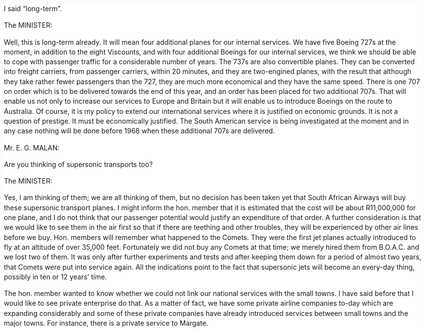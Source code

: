 <p>I said &#x201C;long-term&#x201D;.</p>

</speech>

<speech by="#minister">

<from>The <person refersTo="hansard_za">MINISTER</person>:</from>

<p>Well, this is long-term already. It will mean four additional planes for our internal services. We have five Boeing 727s at the moment, in addition to the eight Viscounts, and with four additional Boeings for our internal services, we think we should be able to cope with passenger traffic for a considerable number of years. The 737s are also convertible planes. They can be converted into freight carriers, from passenger carriers, within 20 minutes, and they are two-engined planes, with the result that although they take rather fewer passengers than the 727, they are much more economical and they have the same speed. There is one 707 on order which is to be delivered towards the end of this year, and an order has been placed for two additional <span class="col_987-988" refersTo="page_0505"/>707s. That will enable us not only to increase our services to Europe and Britain but it will enable us to introduce Boeings on the route to Australia. Of course, it is my policy to extend our international services where it is justified on economic grounds. It is not a question of prestige. It must be economically justified. The South American service is being investigated at the moment and in any case nothing will be done before 1968 when these additional 707s are delivered.</p>

</speech>

<speech by="#malan">

<from>Mr. <person refersTo="hansard_za">E. G. MALAN</person>:</from>

<p>Are you thinking of supersonic transports too?</p>

</speech>

<speech by="#minister">

<from>The <person refersTo="hansard_za">MINISTER</person>:</from>

<p>Yes, I am thinking of them; we are all thinking of them, but no decision has been taken yet that South African Airways will buy these supersonic transport planes. I might inform the hon. member that it is estimated that the cost will be about R11,000,000 for one plane, and I do not think that our passenger potential would justify an expenditure of that order. A further consideration is that we would like to see them in the air first so that if there are teething and other troubles, they will be experienced by other air lines before we buy. Hon. members will remember what happened to the Comets. They were the first jet planes actually introduced to fly at an altitude of over 35,000 feet. Fortunately we did not buy any Comets at that time; we merely hired them from B.O.A.C. and we lost two of them. It was only after further experiments and tests and after keeping them down for a period of almost two years, that Comets were put into service again. All the indications point to the fact that supersonic jets will become an every-day thing, possibly in ten or 12 years&#x2019; time.</p>

<p>The hon. member wanted to know whether we could not link our national services with the small towns. I have said before that I would like to see private enterprise do that. As a matter of fact, we have some private airline companies to-day which are expanding considerably and some of these private companies have already introduced services between small towns and the major towns. For instance, there is a private service to Margate.</p>

</speech>

<speech by="#raw">
